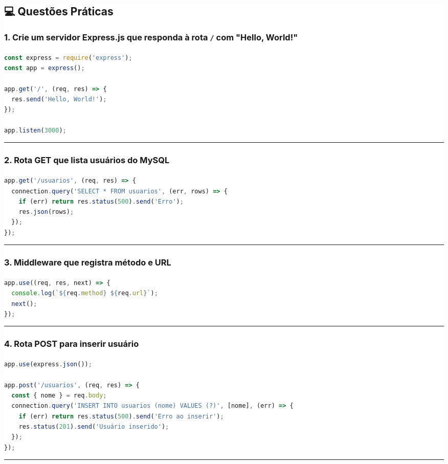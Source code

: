 
## 💻 Questões Práticas

### 1. Crie um servidor Express.js que responda à rota `/` com "Hello, World!"

```js
const express = require('express');
const app = express();

app.get('/', (req, res) => {
  res.send('Hello, World!');
});

app.listen(3000);
```

---

### 2. Rota GET que lista usuários do MySQL

```js
app.get('/usuarios', (req, res) => {
  connection.query('SELECT * FROM usuarios', (err, rows) => {
    if (err) return res.status(500).send('Erro');
    res.json(rows);
  });
});
```

---

### 3. Middleware que registra método e URL

```js
app.use((req, res, next) => {
  console.log(`${req.method} ${req.url}`);
  next();
});
```

---

### 4. Rota POST para inserir usuário

```js
app.use(express.json());

app.post('/usuarios', (req, res) => {
  const { nome } = req.body;
  connection.query('INSERT INTO usuarios (nome) VALUES (?)', [nome], (err) => {
    if (err) return res.status(500).send('Erro ao inserir');
    res.status(201).send('Usuário inserido');
  });
});
```

---